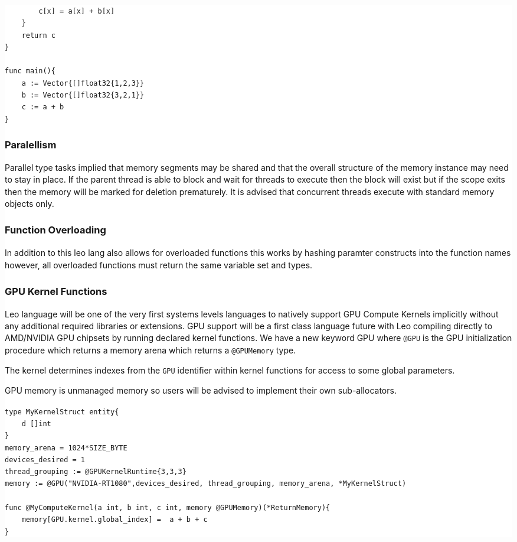 ```
        c[x] = a[x] + b[x]
    }
    return c
}

func main(){
    a := Vector{[]float32{1,2,3}}
    b := Vector{[]float32{3,2,1}}
    c := a + b
}

```

### Paralellism

Parallel type tasks implied that memory segments may be shared and that the overall structure of the memory instance may need to stay in place. If the parent thread is able to block and wait for threads to execute then the block will exist but if the scope exits then the memory will be marked for deletion prematurely. It is advised that concurrent threads execute with standard memory objects only.

### Function Overloading

In addition to this leo lang also allows for overloaded functions this works by hashing paramter constructs into the function names however,
all overloaded functions must return the same variable set and types.


### GPU Kernel Functions

Leo language will be one of the very first systems levels languages to natively support GPU Compute Kernels implicitly without any additional required libraries or extensions. GPU support will be a first class language future with Leo compiling directly to AMD/NVIDIA GPU chipsets by running declared kernel functions. We have a 
new keyword GPU where `@GPU` is the GPU initialization procedure which returns a memory arena which returns a `@GPUMemory` type. 

The kernel determines indexes from the `GPU` identifier within kernel functions for access to some global parameters.

GPU memory is unmanaged memory so users will be advised to implement their own sub-allocators.

```
type MyKernelStruct entity{
    d []int
}
memory_arena = 1024*SIZE_BYTE
devices_desired = 1
thread_grouping := @GPUKernelRuntime{3,3,3}
memory := @GPU("NVIDIA-RT1080",devices_desired, thread_grouping, memory_arena, *MyKernelStruct)

func @MyComputeKernel(a int, b int, c int, memory @GPUMemory)(*ReturnMemory){
    memory[GPU.kernel.global_index] =  a + b + c  
}
```
